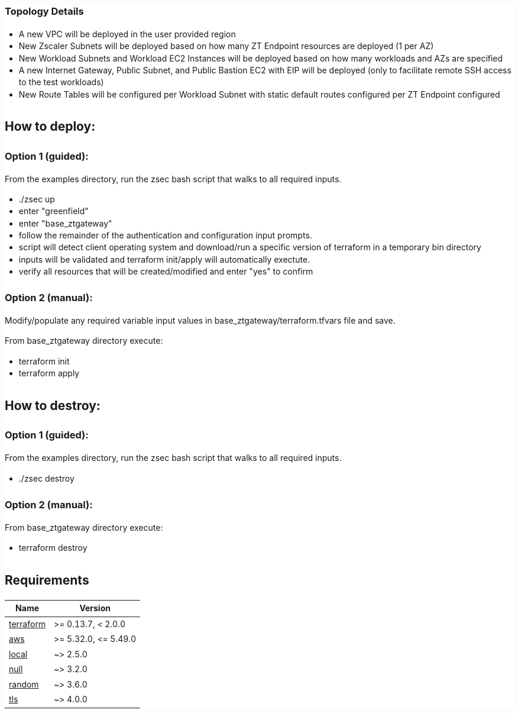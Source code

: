 ### Topology Details
- A new VPC will be deployed in the user provided region
- New Zscaler Subnets will be deployed based on how many ZT Endpoint resources are deployed (1 per AZ)
- New Workload Subnets and Workload EC2 Instances will be deployed based on how many workloads and AZs are specified
- A new Internet Gateway, Public Subnet, and Public Bastion EC2 with EIP will be deployed (only to facilitate remote SSH access to the test workloads)
- New Route Tables will be configured per Workload Subnet with static default routes configured per ZT Endpoint configured

## How to deploy:

### Option 1 (guided):
From the examples directory, run the zsec bash script that walks to all required inputs.
- ./zsec up
- enter "greenfield"
- enter "base_ztgateway"
- follow the remainder of the authentication and configuration input prompts.
- script will detect client operating system and download/run a specific version of terraform in a temporary bin directory
- inputs will be validated and terraform init/apply will automatically exectute.
- verify all resources that will be created/modified and enter "yes" to confirm

### Option 2 (manual):
Modify/populate any required variable input values in base_ztgateway/terraform.tfvars file and save.

From base_ztgateway directory execute:
- terraform init
- terraform apply

## How to destroy:

### Option 1 (guided):
From the examples directory, run the zsec bash script that walks to all required inputs.
- ./zsec destroy

### Option 2 (manual):
From base_ztgateway directory execute:
- terraform destroy


## Requirements

| Name | Version |
|------|---------|
| <a name="requirement_terraform"></a> [terraform](#requirement\_terraform) | >= 0.13.7, < 2.0.0 |
| <a name="requirement_aws"></a> [aws](#requirement\_aws) | >= 5.32.0, <= 5.49.0 |
| <a name="requirement_local"></a> [local](#requirement\_local) | ~> 2.5.0 |
| <a name="requirement_null"></a> [null](#requirement\_null) | ~> 3.2.0 |
| <a name="requirement_random"></a> [random](#requirement\_random) | ~> 3.6.0 |
| <a name="requirement_tls"></a> [tls](#requirement\_tls) | ~> 4.0.0 |
